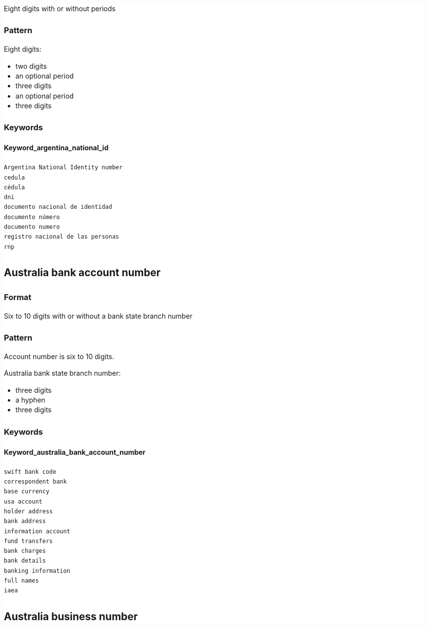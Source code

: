 Eight digits with or without periods

### Pattern

Eight digits:

- two digits
- an optional period
- three digits
- an optional period
- three digits

### Keywords

#### Keyword\_argentina\_national\_id

```
Argentina National Identity number
cedula
cédula
dni
documento nacional de identidad
documento número
documento numero
registro nacional de las personas
rnp
```

## Australia bank account number

### Format

Six to 10 digits with or without a bank state branch number

### Pattern

Account number is six to 10 digits.

Australia bank state branch number:

- three digits
- a hyphen
- three digits

### Keywords

#### Keyword\_australia\_bank\_account\_number

```
swift bank code
correspondent bank
base currency
usa account
holder address
bank address
information account
fund transfers
bank charges
bank details
banking information
full names
iaea
```
## Australia business number
